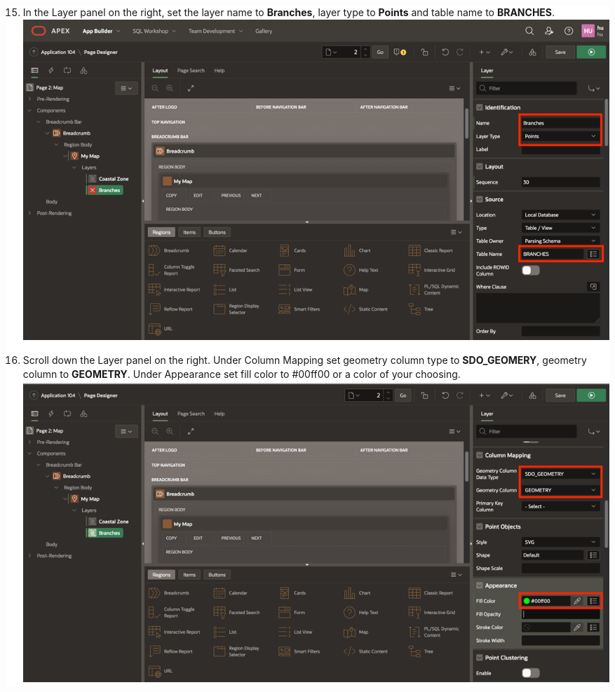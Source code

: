 15. In the Layer panel on the right, set the layer name to **Branches**, layer type to **Points** and table name to **BRANCHES**.
    ![Image alt text](images/branches-points.png)

16. Scroll down the Layer panel on the right. Under Column Mapping set geometry column type to **SDO_GEOMERY**, geometry column to **GEOMETRY**.  Under Appearance set fill color to #00ff00 or a color of your choosing.
    ![Image alt text](images/fill-color.png)
    